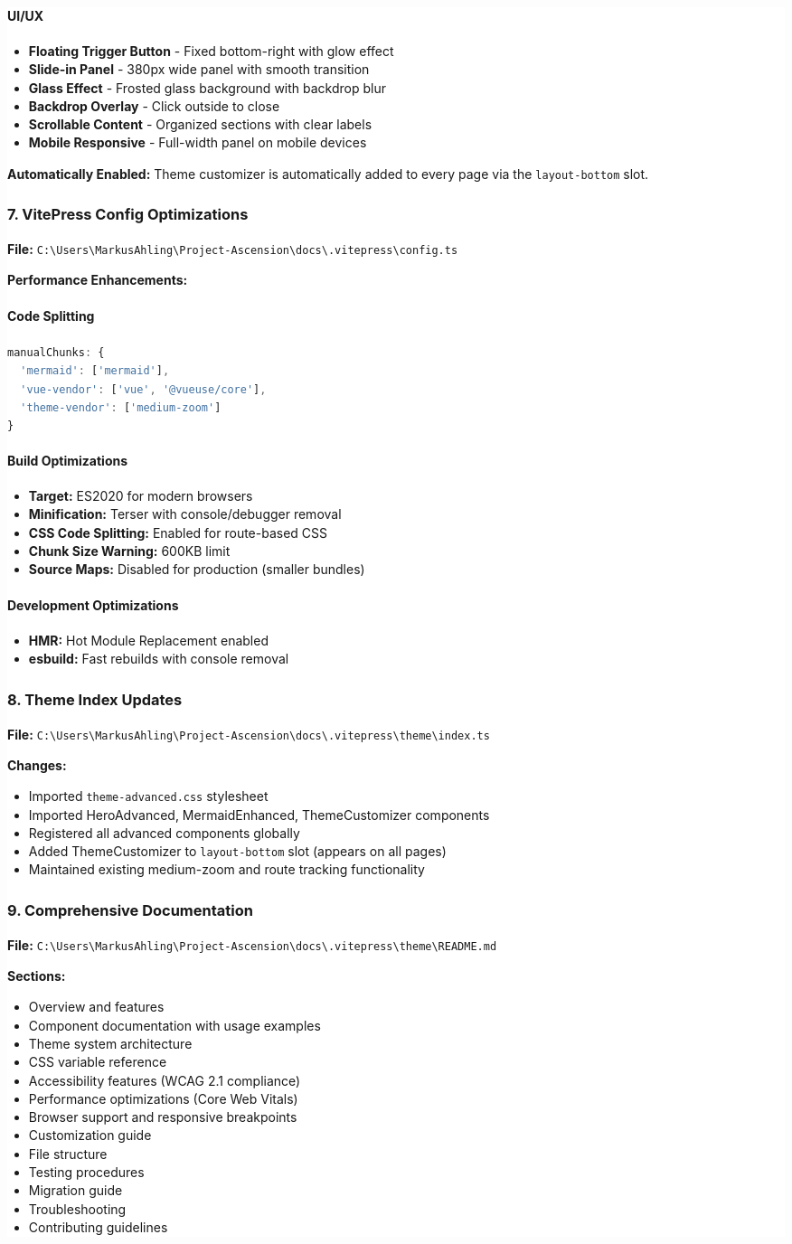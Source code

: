 #### UI/UX
- **Floating Trigger Button** - Fixed bottom-right with glow effect
- **Slide-in Panel** - 380px wide panel with smooth transition
- **Glass Effect** - Frosted glass background with backdrop blur
- **Backdrop Overlay** - Click outside to close
- **Scrollable Content** - Organized sections with clear labels
- **Mobile Responsive** - Full-width panel on mobile devices

**Automatically Enabled:** Theme customizer is automatically added to every page via the `layout-bottom` slot.

### 7. VitePress Config Optimizations

**File:** `C:\Users\MarkusAhling\Project-Ascension\docs\.vitepress\config.ts`

**Performance Enhancements:**

#### Code Splitting
```typescript
manualChunks: {
  'mermaid': ['mermaid'],
  'vue-vendor': ['vue', '@vueuse/core'],
  'theme-vendor': ['medium-zoom']
}
```

#### Build Optimizations
- **Target:** ES2020 for modern browsers
- **Minification:** Terser with console/debugger removal
- **CSS Code Splitting:** Enabled for route-based CSS
- **Chunk Size Warning:** 600KB limit
- **Source Maps:** Disabled for production (smaller bundles)

#### Development Optimizations
- **HMR:** Hot Module Replacement enabled
- **esbuild:** Fast rebuilds with console removal

### 8. Theme Index Updates

**File:** `C:\Users\MarkusAhling\Project-Ascension\docs\.vitepress\theme\index.ts`

**Changes:**
- Imported `theme-advanced.css` stylesheet
- Imported HeroAdvanced, MermaidEnhanced, ThemeCustomizer components
- Registered all advanced components globally
- Added ThemeCustomizer to `layout-bottom` slot (appears on all pages)
- Maintained existing medium-zoom and route tracking functionality

### 9. Comprehensive Documentation

**File:** `C:\Users\MarkusAhling\Project-Ascension\docs\.vitepress\theme\README.md`

**Sections:**
- Overview and features
- Component documentation with usage examples
- Theme system architecture
- CSS variable reference
- Accessibility features (WCAG 2.1 compliance)
- Performance optimizations (Core Web Vitals)
- Browser support and responsive breakpoints
- Customization guide
- File structure
- Testing procedures
- Migration guide
- Troubleshooting
- Contributing guidelines